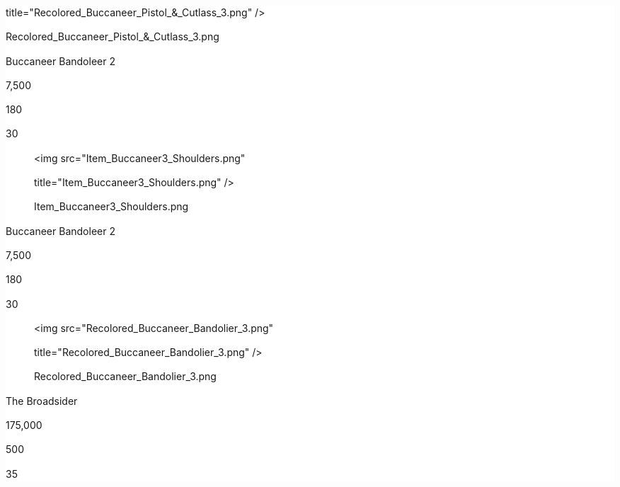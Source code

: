 title="Recolored_Buccaneer_Pistol_&amp;_Cutlass_3.png" />

<figcaption>Recolored_Buccaneer_Pistol_&amp;_Cutlass_3.png</figcaption>

</figure></td>

</tr>

<tr class="odd">

<td><p>Buccaneer Bandoleer 2</p></td>

<td><p>7,500</p></td>

<td><p>180</p></td>

<td style="text-align: center;"><p>30</p></td>

<td><figure>

<img src="Item_Buccaneer3_Shoulders.png"

title="Item_Buccaneer3_Shoulders.png" />

<figcaption>Item_Buccaneer3_Shoulders.png</figcaption>

</figure></td>

</tr>

<tr class="even">

<td><p>Buccaneer Bandoleer 2</p></td>

<td><p>7,500</p></td>

<td><p>180</p></td>

<td style="text-align: center;"><p>30</p></td>

<td><figure>

<img src="Recolored_Buccaneer_Bandolier_3.png"

title="Recolored_Buccaneer_Bandolier_3.png" />

<figcaption>Recolored_Buccaneer_Bandolier_3.png</figcaption>

</figure></td>

</tr>

<tr class="odd">

<td><p>The Broadsider</p></td>

<td><p>175,000</p></td>

<td><p>500</p></td>

<td style="text-align: center;"><p>35</p></td>

<td><figure>
